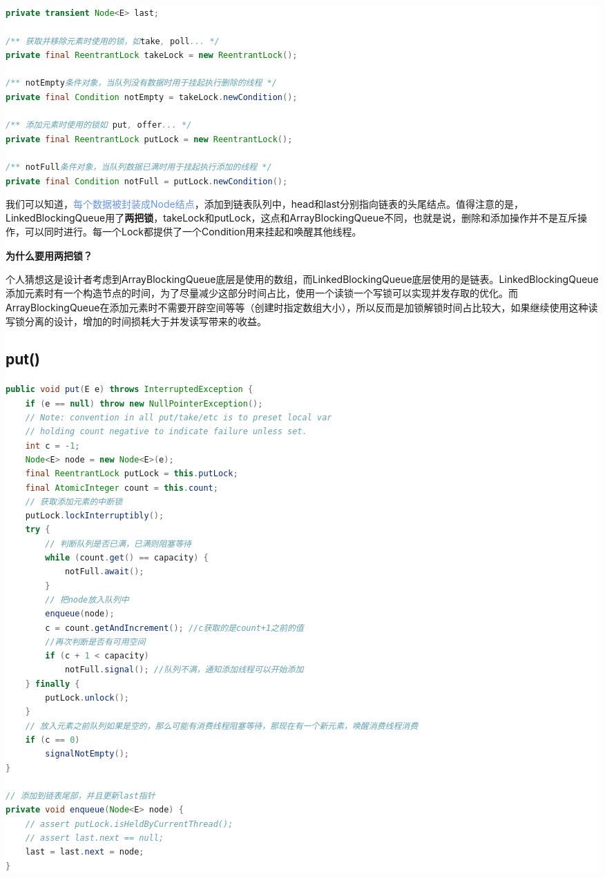 ```Java
private transient Node<E> last;

/** 获取并移除元素时使用的锁，如take, poll... */
private final ReentrantLock takeLock = new ReentrantLock();

/** notEmpty条件对象，当队列没有数据时用于挂起执行删除的线程 */
private final Condition notEmpty = takeLock.newCondition();

/** 添加元素时使用的锁如 put, offer... */
private final ReentrantLock putLock = new ReentrantLock();

/** notFull条件对象，当队列数据已满时用于挂起执行添加的线程 */
private final Condition notFull = putLock.newCondition();
```

我们可以知道，<font color='cornflowerblue'>每个数据被封装成Node结点</font>，添加到链表队列中，head和last分别指向链表的头尾结点。值得注意的是，LinkedBlockingQueue用了**两把锁**，takeLock和putLock，这点和ArrayBlockingQueue不同，也就是说，删除和添加操作并不是互斥操作，可以同时进行。每一个Lock都提供了一个Condition用来挂起和唤醒其他线程。

**为什么要用两把锁？**

个人猜想这是设计者考虑到ArrayBlockingQueue底层是使用的数组，而LinkedBlockingQueue底层使用的是链表。LinkedBlockingQueue添加元素时有一个构造节点的时间，为了尽量减少这部分时间占比，使用一个读锁一个写锁可以实现并发存取的优化。而ArrayBlockingQueue在添加元素时不需要开辟空间等等（创建时指定数组大小），所以反而是加锁解锁时间占比较大，如果继续使用这种读写锁分离的设计，增加的时间损耗大于并发读写带来的收益。

## put()

```java 
public void put(E e) throws InterruptedException {
    if (e == null) throw new NullPointerException();
    // Note: convention in all put/take/etc is to preset local var
    // holding count negative to indicate failure unless set.
    int c = -1;
    Node<E> node = new Node<E>(e);
    final ReentrantLock putLock = this.putLock;
    final AtomicInteger count = this.count;
    // 获取添加元素的中断锁
    putLock.lockInterruptibly();
    try {
        // 判断队列是否已满，已满则阻塞等待
        while (count.get() == capacity) {
            notFull.await();
        }
        // 把node放入队列中
        enqueue(node);
        c = count.getAndIncrement(); //c获取的是count+1之前的值
        //再次判断是否有可用空间
        if (c + 1 < capacity)
            notFull.signal(); //队列不满，通知添加线程可以开始添加
    } finally {
        putLock.unlock();
    }
    // 放入元素之前队列如果是空的，那么可能有消费线程阻塞等待，那现在有一个新元素，唤醒消费线程消费
    if (c == 0)
        signalNotEmpty();
}

// 添加到链表尾部，并且更新last指针
private void enqueue(Node<E> node) {
    // assert putLock.isHeldByCurrentThread();
    // assert last.next == null;
    last = last.next = node;
}

```